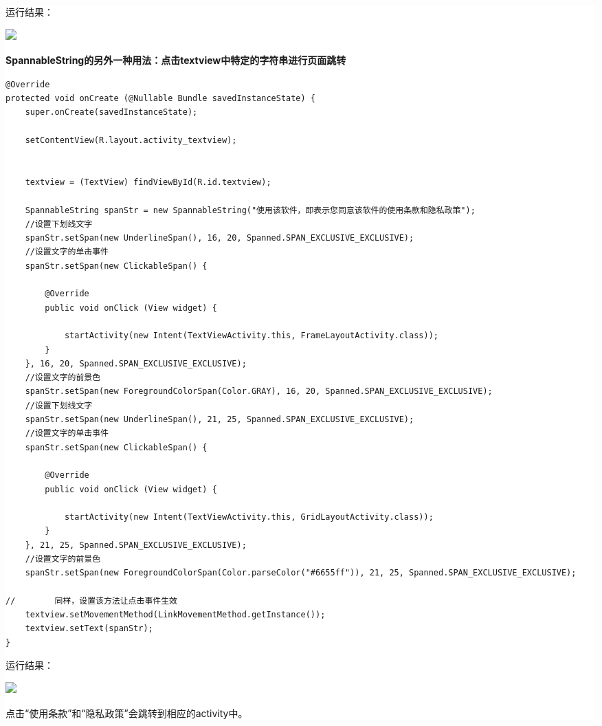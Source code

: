 
运行结果：

![](http://i.imgur.com/lD9oh7T.png)



**SpannableString的另外一种用法：点击textview中特定的字符串进行页面跳转**


    @Override
    protected void onCreate (@Nullable Bundle savedInstanceState) {
        super.onCreate(savedInstanceState);

        setContentView(R.layout.activity_textview);


        textview = (TextView) findViewById(R.id.textview);

        SpannableString spanStr = new SpannableString("使用该软件，即表示您同意该软件的使用条款和隐私政策");
        //设置下划线文字
        spanStr.setSpan(new UnderlineSpan(), 16, 20, Spanned.SPAN_EXCLUSIVE_EXCLUSIVE);
        //设置文字的单击事件
        spanStr.setSpan(new ClickableSpan() {

            @Override
            public void onClick (View widget) {

                startActivity(new Intent(TextViewActivity.this, FrameLayoutActivity.class));
            }
        }, 16, 20, Spanned.SPAN_EXCLUSIVE_EXCLUSIVE);
        //设置文字的前景色
        spanStr.setSpan(new ForegroundColorSpan(Color.GRAY), 16, 20, Spanned.SPAN_EXCLUSIVE_EXCLUSIVE);
        //设置下划线文字
        spanStr.setSpan(new UnderlineSpan(), 21, 25, Spanned.SPAN_EXCLUSIVE_EXCLUSIVE);
        //设置文字的单击事件
        spanStr.setSpan(new ClickableSpan() {

            @Override
            public void onClick (View widget) {

                startActivity(new Intent(TextViewActivity.this, GridLayoutActivity.class));
            }
        }, 21, 25, Spanned.SPAN_EXCLUSIVE_EXCLUSIVE);
        //设置文字的前景色
        spanStr.setSpan(new ForegroundColorSpan(Color.parseColor("#6655ff")), 21, 25, Spanned.SPAN_EXCLUSIVE_EXCLUSIVE);

	//        同样，设置该方法让点击事件生效
        textview.setMovementMethod(LinkMovementMethod.getInstance());
        textview.setText(spanStr);
    }


运行结果：

![](http://i.imgur.com/aGNsu9Q.png)

点击“使用条款”和“隐私政策”会跳转到相应的activity中。

